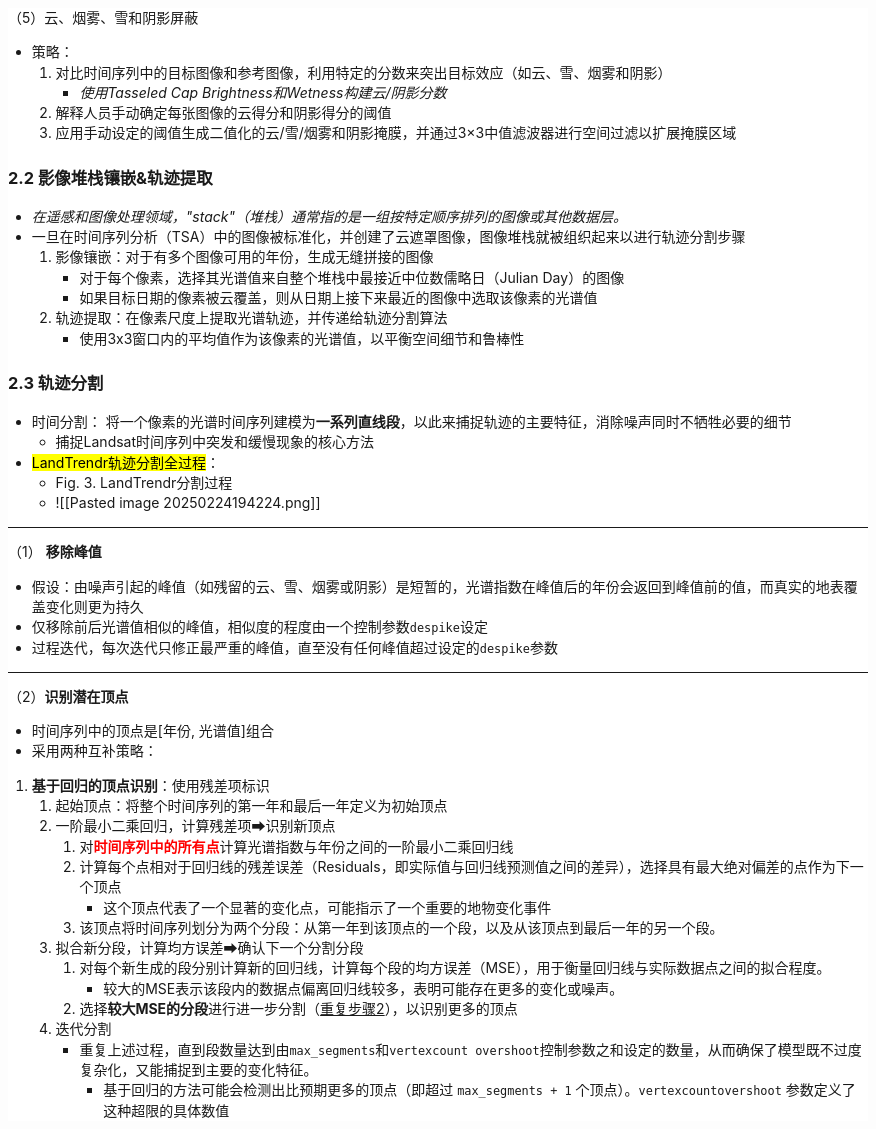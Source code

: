 
（5）云、烟雾、雪和阴影屏蔽

- 策略：
	1. 对比时间序列中的目标图像和参考图像，利用特定的分数来突出目标效应（如云、雪、烟雾和阴影）
		- *使用Tasseled Cap Brightness和Wetness构建云/阴影分数*
	2. 解释人员手动确定每张图像的云得分和阴影得分的阈值
	3. 应用手动设定的阈值生成二值化的云/雪/烟雾和阴影掩膜，并通过3×3中值滤波器进行空间过滤以扩展掩膜区域

### 2.2 影像堆栈镶嵌&轨迹提取

- *在遥感和图像处理领域，"stack"（堆栈）通常指的是一组按特定顺序排列的图像或其他数据层。*
- 一旦在时间序列分析（TSA）中的图像被标准化，并创建了云遮罩图像，图像堆栈就被组织起来以进行轨迹分割步骤
	1. 影像镶嵌：对于有多个图像可用的年份，生成无缝拼接的图像
		- 对于每个像素，选择其光谱值来自整个堆栈中最接近中位数儒略日（Julian Day）的图像
		- 如果目标日期的像素被云覆盖，则从日期上接下来最近的图像中选取该像素的光谱值
	2. 轨迹提取：在像素尺度上提取光谱轨迹，并传递给轨迹分割算法
		- 使用3x3窗口内的平均值作为该像素的光谱值，以平衡空间细节和鲁棒性

### 2.3 轨迹分割

- 时间分割： 将一个像素的光谱时间序列建模为**一系列直线段**，以此来捕捉轨迹的主要特征，消除噪声同时不牺牲必要的细节
	- 捕捉Landsat时间序列中突发和缓慢现象的核心方法
- <mark class="highlight">LandTrendr轨迹分割全过程</mark>：
	- Fig. 3. LandTrendr分割过程
	- ![[Pasted image 20250224194224.png]]

---
（1） **移除峰值**

- 假设：由噪声引起的峰值（如残留的云、雪、烟雾或阴影）是短暂的，光谱指数在峰值后的年份会返回到峰值前的值，而真实的地表覆盖变化则更为持久
- 仅移除前后光谱值相似的峰值，相似度的程度由一个控制参数`despike`设定
- 过程迭代，每次迭代只修正最严重的峰值，直至没有任何峰值超过设定的`despike`参数

---

（2）**识别潜在顶点**

- 时间序列中的顶点是[年份, 光谱值]组合
- 采用两种互补策略：
1. **基于回归的顶点识别**：使用残差项标识
	1. 起始顶点：将整个时间序列的第一年和最后一年定义为初始顶点
	2. 一阶最小二乘回归，计算残差项➡识别新顶点
		1. 对<span style="color:red;"><strong>时间序列中的所有点</strong></span>计算光谱指数与年份之间的一阶最小二乘回归线
		2. 计算每个点相对于回归线的残差误差（Residuals，即实际值与回归线预测值之间的差异），选择具有最大绝对偏差的点作为下一个顶点
			- 这个顶点代表了一个显著的变化点，可能指示了一个重要的地物变化事件
		3. 该顶点将时间序列划分为两个分段：从第一年到该顶点的一个段，以及从该顶点到最后一年的另一个段。
	3. 拟合新分段，计算均方误差➡确认下一个分割分段
		1. 对每个新生成的段分别计算新的回归线，计算每个段的均方误差（MSE），用于衡量回归线与实际数据点之间的拟合程度。
			- 较大的MSE表示该段内的数据点偏离回归线较多，表明可能存在更多的变化或噪声。
		2. 选择**较大MSE的分段**进行进一步分割（<u>重复步骤2</u>），以识别更多的顶点
	4. 迭代分割
		- 重复上述过程，直到段数量达到由`max_segments`和`vertexcount overshoot`控制参数之和设定的数量，从而确保了模型既不过度复杂化，又能捕捉到主要的变化特征。
			- 基于回归的方法可能会检测出比预期更多的顶点（即超过 `max_segments + 1` 个顶点）。`vertexcountovershoot` 参数定义了这种超限的具体数值
